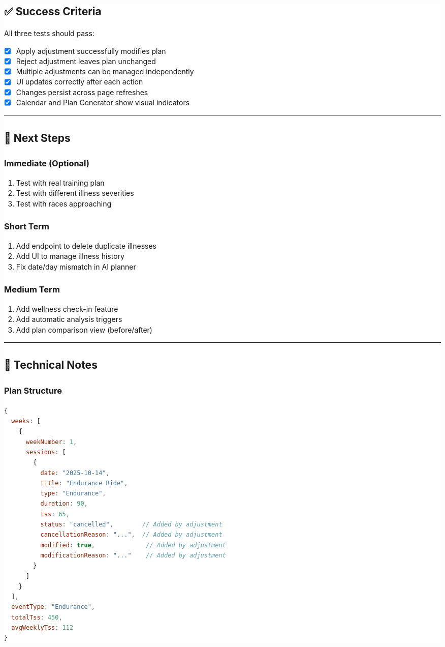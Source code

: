 
## ✅ Success Criteria

All three tests should pass:
- [x] Apply adjustment successfully modifies plan
- [x] Reject adjustment leaves plan unchanged
- [x] Multiple adjustments can be managed independently
- [x] UI updates correctly after each action
- [x] Changes persist across page refreshes
- [x] Calendar and Plan Generator show visual indicators

---

## 🚀 Next Steps

### Immediate (Optional)
1. Test with real training plan
2. Test with different illness severities
3. Test with races approaching

### Short Term
1. Add endpoint to delete duplicate illnesses
2. Add UI to manage illness history
3. Fix date/day mismatch in AI planner

### Medium Term
1. Add wellness check-in feature
2. Add automatic analysis triggers
3. Add plan comparison view (before/after)

---

## 📝 Technical Notes

### Plan Structure
```javascript
{
  weeks: [
    {
      weekNumber: 1,
      sessions: [
        {
          date: "2025-10-14",
          title: "Endurance Ride",
          type: "Endurance",
          duration: 90,
          tss: 65,
          status: "cancelled",        // Added by adjustment
          cancellationReason: "...",  // Added by adjustment
          modified: true,              // Added by adjustment
          modificationReason: "..."    // Added by adjustment
        }
      ]
    }
  ],
  eventType: "Endurance",
  totalTss: 450,
  avgWeeklyTss: 112
}
```
